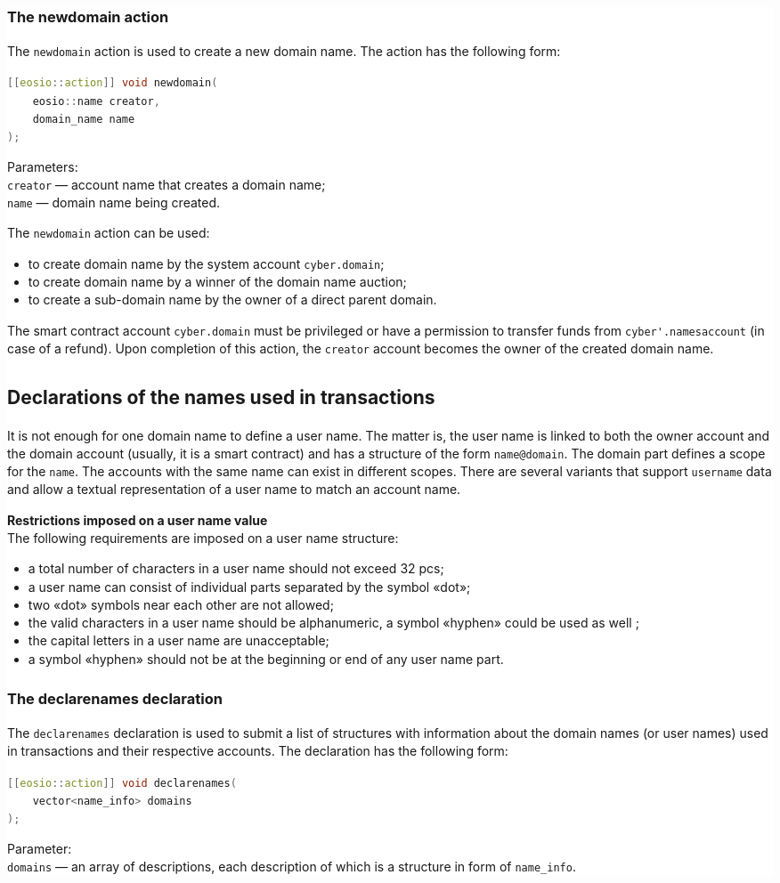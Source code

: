 ### The newdomain action 
The `newdomain` action is used to create a new domain name. The action has the following form:  
```cpp
[[eosio::action]] void newdomain(
    eosio::name creator,
    domain_name name
);
```
Parameters:  
`creator` — account name that creates a domain name;  
`name` — domain name being created.  

The `newdomain` action can be used: 
  * to create domain name by the system account `cyber.domain`;  
  * to create domain name by a winner of the domain name auction;  
  * to create a sub-domain name by the owner of a direct parent domain.  

The smart contract account `cyber.domain` must be privileged or have a permission to transfer funds from `cyber'.namesaccount` (in case of a refund). Upon completion of this action, the `creator` account becomes the owner of the created domain name.

## Declarations of the names used in transactions  
It is not enough for one domain name to define a user name. The matter is, the user name is linked to both the owner account and the domain account (usually, it is a smart contract) and has a structure of the form `name@domain`. The domain part defines a scope for the `name`. The accounts with the same name can exist in different scopes. There are several variants that support `username` data and allow a textual representation of a user name to match an account name.


**Restrictions imposed on a user name value**  
 The following requirements are imposed on a user name structure:  
  * a total number of characters in a user name should not exceed 32 pcs;   
  * a user name can consist of individual parts separated by the symbol «dot»;  
  * two «dot» symbols near each other are not allowed;  
  * the valid characters in a user name should be alphanumeric, a symbol «hyphen» could be used as well ;  
  * the capital letters in a user name are unacceptable;  
  * a symbol «hyphen» should not be at the beginning or end of any user name part.  

### The declarenames declaration
The `declarenames` declaration is used to submit a list of structures with information about the domain names (or user names) used in transactions and their respective accounts. The declaration has the following form: 

```cpp
[[eosio::action]] void declarenames(
    vector<name_info> domains
);
```
Parameter:  
`domains` — an array of descriptions, each description of which is a structure in form of `name_info`.  
